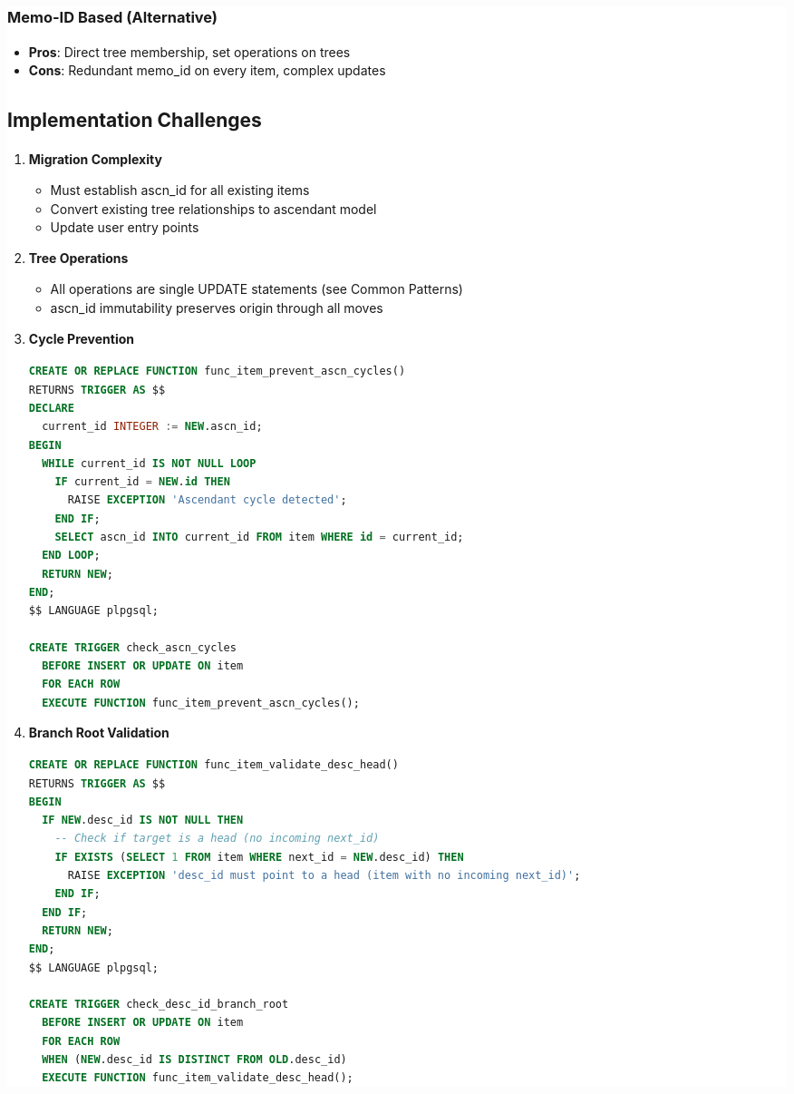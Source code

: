 ### Memo-ID Based (Alternative)
- **Pros**: Direct tree membership, set operations on trees
- **Cons**: Redundant memo_id on every item, complex updates

## Implementation Challenges

1. **Migration Complexity**
   - Must establish ascn_id for all existing items
   - Convert existing tree relationships to ascendant model
   - Update user entry points

2. **Tree Operations**
   - All operations are single UPDATE statements (see Common Patterns)
   - ascn_id immutability preserves origin through all moves

3. **Cycle Prevention**
   ```sql
   CREATE OR REPLACE FUNCTION func_item_prevent_ascn_cycles()
   RETURNS TRIGGER AS $$
   DECLARE
     current_id INTEGER := NEW.ascn_id;
   BEGIN
     WHILE current_id IS NOT NULL LOOP
       IF current_id = NEW.id THEN
         RAISE EXCEPTION 'Ascendant cycle detected';
       END IF;
       SELECT ascn_id INTO current_id FROM item WHERE id = current_id;
     END LOOP;
     RETURN NEW;
   END;
   $$ LANGUAGE plpgsql;
   
   CREATE TRIGGER check_ascn_cycles
     BEFORE INSERT OR UPDATE ON item
     FOR EACH ROW
     EXECUTE FUNCTION func_item_prevent_ascn_cycles();
   ```

4. **Branch Root Validation**
   ```sql
   CREATE OR REPLACE FUNCTION func_item_validate_desc_head()
   RETURNS TRIGGER AS $$
   BEGIN
     IF NEW.desc_id IS NOT NULL THEN
       -- Check if target is a head (no incoming next_id)
       IF EXISTS (SELECT 1 FROM item WHERE next_id = NEW.desc_id) THEN
         RAISE EXCEPTION 'desc_id must point to a head (item with no incoming next_id)';
       END IF;
     END IF;
     RETURN NEW;
   END;
   $$ LANGUAGE plpgsql;
   
   CREATE TRIGGER check_desc_id_branch_root
     BEFORE INSERT OR UPDATE ON item
     FOR EACH ROW
     WHEN (NEW.desc_id IS DISTINCT FROM OLD.desc_id)
     EXECUTE FUNCTION func_item_validate_desc_head();
   ```
